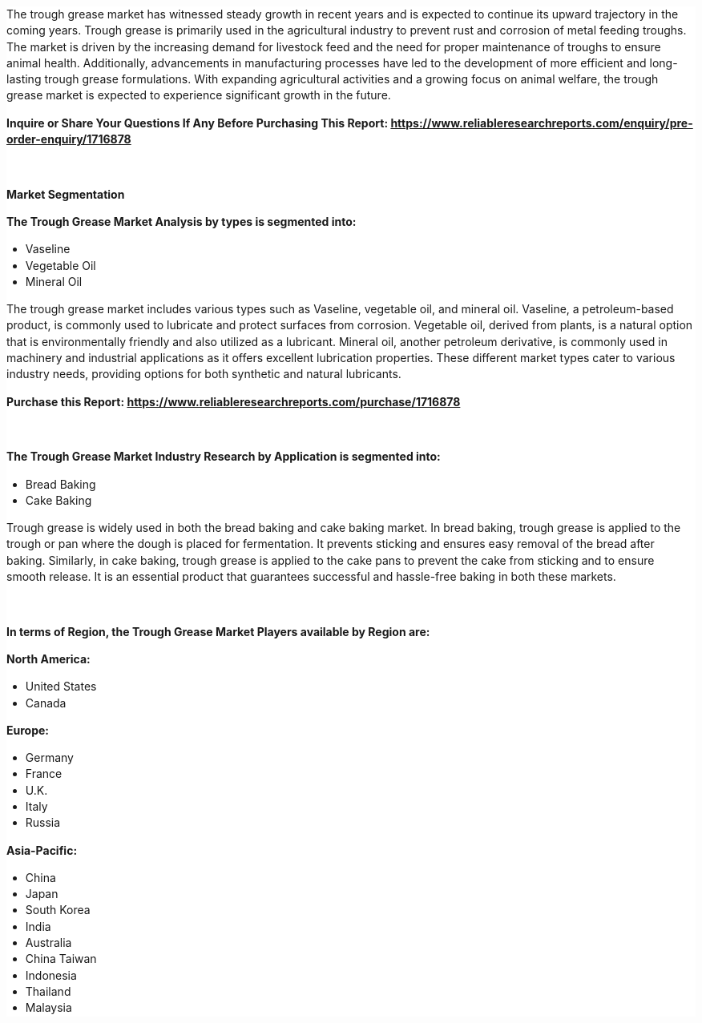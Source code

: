 <p><p>The trough grease market has witnessed steady growth in recent years and is expected to continue its upward trajectory in the coming years. Trough grease is primarily used in the agricultural industry to prevent rust and corrosion of metal feeding troughs. The market is driven by the increasing demand for livestock feed and the need for proper maintenance of troughs to ensure animal health. Additionally, advancements in manufacturing processes have led to the development of more efficient and long-lasting trough grease formulations. With expanding agricultural activities and a growing focus on animal welfare, the trough grease market is expected to experience significant growth in the future.</p></p>
<p><strong>Inquire or Share Your Questions If Any Before Purchasing This Report: <a href="https://www.reliableresearchreports.com/enquiry/pre-order-enquiry/1716878">https://www.reliableresearchreports.com/enquiry/pre-order-enquiry/1716878</a></strong></p>
<p>&nbsp;</p>
<p><strong>Market Segmentation</strong></p>
<p><strong>The Trough Grease Market Analysis by types is segmented into:</strong></p>
<p><ul><li>Vaseline</li><li>Vegetable Oil</li><li>Mineral Oil</li></ul></p>
<p><p>The trough grease market includes various types such as Vaseline, vegetable oil, and mineral oil. Vaseline, a petroleum-based product, is commonly used to lubricate and protect surfaces from corrosion. Vegetable oil, derived from plants, is a natural option that is environmentally friendly and also utilized as a lubricant. Mineral oil, another petroleum derivative, is commonly used in machinery and industrial applications as it offers excellent lubrication properties. These different market types cater to various industry needs, providing options for both synthetic and natural lubricants.</p></p>
<p><strong>Purchase this Report:&nbsp;<a href="https://www.reliableresearchreports.com/purchase/1716878">https://www.reliableresearchreports.com/purchase/1716878</a></strong></p>
<p>&nbsp;</p>
<p><strong>The Trough Grease Market Industry Research by Application is segmented into:</strong></p>
<p><ul><li>Bread Baking</li><li>Cake Baking</li></ul></p>
<p><p>Trough grease is widely used in both the bread baking and cake baking market. In bread baking, trough grease is applied to the trough or pan where the dough is placed for fermentation. It prevents sticking and ensures easy removal of the bread after baking. Similarly, in cake baking, trough grease is applied to the cake pans to prevent the cake from sticking and to ensure smooth release. It is an essential product that guarantees successful and hassle-free baking in both these markets.</p></p>
<p>&nbsp;</p>
<p><strong>In terms of Region, the Trough Grease Market Players available by Region are:</strong></p>
<p>
    <p> <strong> North America: </strong>
        <ul>
            <li>United States</li>
            <li>Canada</li>
        </ul>
        </p> 
    <p> <strong> Europe: </strong>
        <ul>
            <li>Germany</li>
            <li>France</li>
            <li>U.K.</li>
            <li>Italy</li>
            <li>Russia</li>
        </ul>
        </p> 
    <p> <strong> Asia-Pacific: </strong>
        <ul>
            <li>China</li>
            <li>Japan</li>
            <li>South Korea</li>
            <li>India</li>
            <li>Australia</li>
            <li>China Taiwan</li>
            <li>Indonesia</li>
            <li>Thailand</li>
            <li>Malaysia</li>
